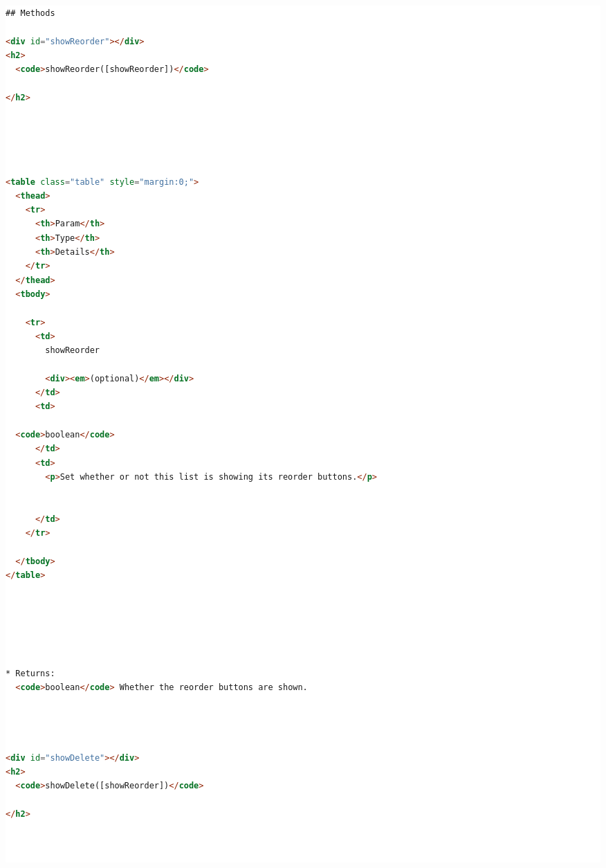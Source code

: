 ````html
## Methods

<div id="showReorder"></div>
<h2>
  <code>showReorder([showReorder])</code>

</h2>





<table class="table" style="margin:0;">
  <thead>
    <tr>
      <th>Param</th>
      <th>Type</th>
      <th>Details</th>
    </tr>
  </thead>
  <tbody>
    
    <tr>
      <td>
        showReorder
        
        <div><em>(optional)</em></div>
      </td>
      <td>
        
  <code>boolean</code>
      </td>
      <td>
        <p>Set whether or not this list is showing its reorder buttons.</p>

        
      </td>
    </tr>
    
  </tbody>
</table>






* Returns: 
  <code>boolean</code> Whether the reorder buttons are shown.




<div id="showDelete"></div>
<h2>
  <code>showDelete([showReorder])</code>

</h2>





````